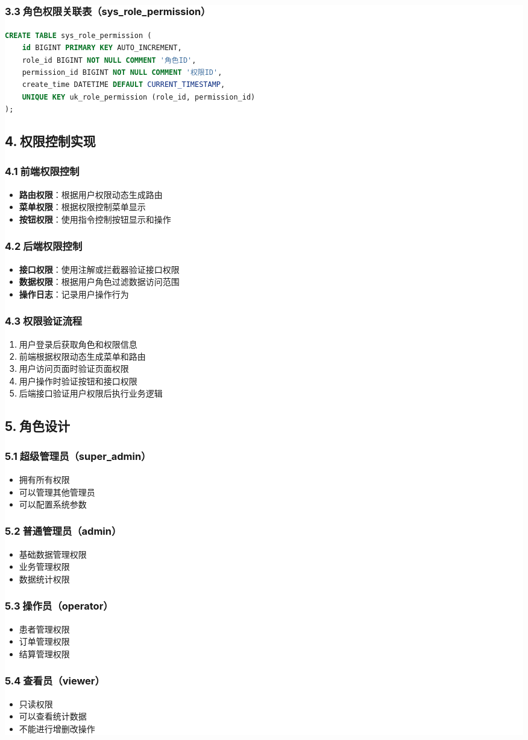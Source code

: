 ### 3.3 角色权限关联表（sys_role_permission）
```sql
CREATE TABLE sys_role_permission (
    id BIGINT PRIMARY KEY AUTO_INCREMENT,
    role_id BIGINT NOT NULL COMMENT '角色ID',
    permission_id BIGINT NOT NULL COMMENT '权限ID',
    create_time DATETIME DEFAULT CURRENT_TIMESTAMP,
    UNIQUE KEY uk_role_permission (role_id, permission_id)
);
```

## 4. 权限控制实现

### 4.1 前端权限控制
- **路由权限**：根据用户权限动态生成路由
- **菜单权限**：根据权限控制菜单显示
- **按钮权限**：使用指令控制按钮显示和操作

### 4.2 后端权限控制
- **接口权限**：使用注解或拦截器验证接口权限
- **数据权限**：根据用户角色过滤数据访问范围
- **操作日志**：记录用户操作行为

### 4.3 权限验证流程
1. 用户登录后获取角色和权限信息
2. 前端根据权限动态生成菜单和路由
3. 用户访问页面时验证页面权限
4. 用户操作时验证按钮和接口权限
5. 后端接口验证用户权限后执行业务逻辑

## 5. 角色设计

### 5.1 超级管理员（super_admin）
- 拥有所有权限
- 可以管理其他管理员
- 可以配置系统参数

### 5.2 普通管理员（admin）
- 基础数据管理权限
- 业务管理权限
- 数据统计权限

### 5.3 操作员（operator）
- 患者管理权限
- 订单管理权限
- 结算管理权限

### 5.4 查看员（viewer）
- 只读权限
- 可以查看统计数据
- 不能进行增删改操作
